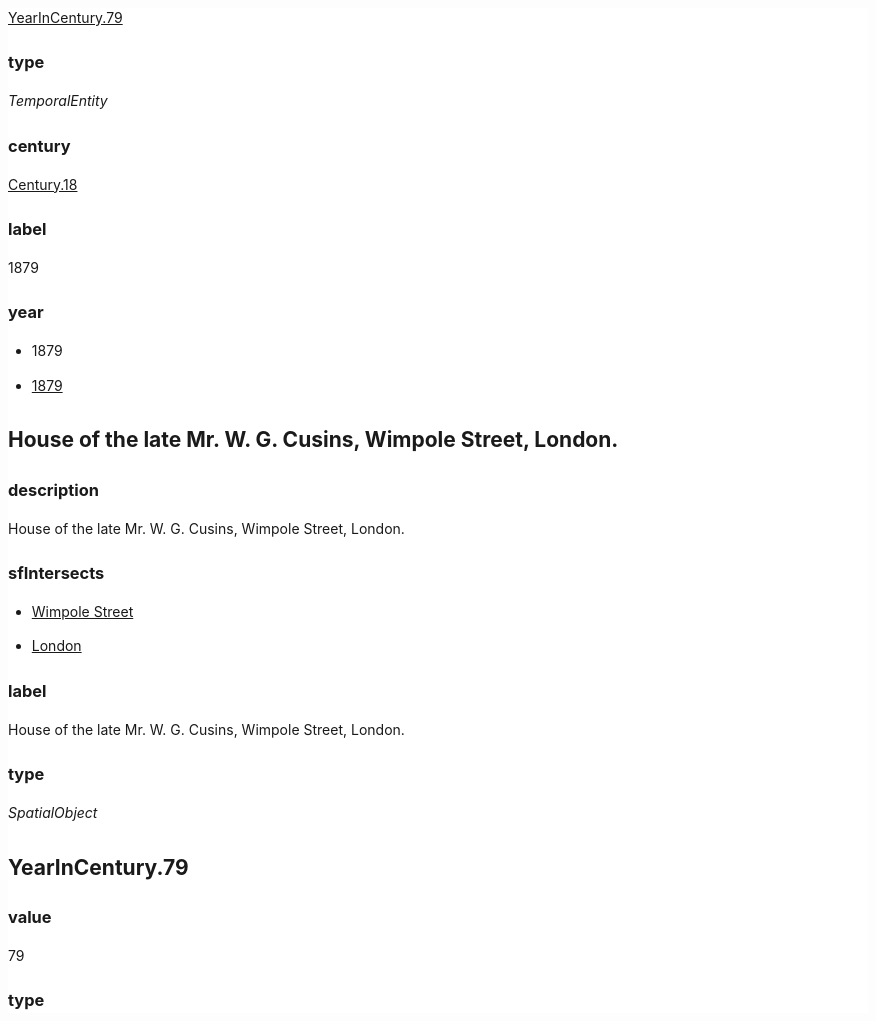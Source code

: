 [YearInCentury.79](#YearInCentury.79)

### type


*TemporalEntity*

### century


[Century.18](#Century.18)

### label


1879

### year

 - 1879

 - [1879](#1879)

## House of the late Mr. W. G. Cusins, Wimpole Street, London.

### description


House of the late Mr. W. G. Cusins, Wimpole Street, London.

### sfIntersects

 - [Wimpole Street](#Wimpole-Street)

 - [London](#London)

### label


House of the late Mr. W. G. Cusins, Wimpole Street, London.

### type


*SpatialObject*

## YearInCentury.79

### value


79

### type
